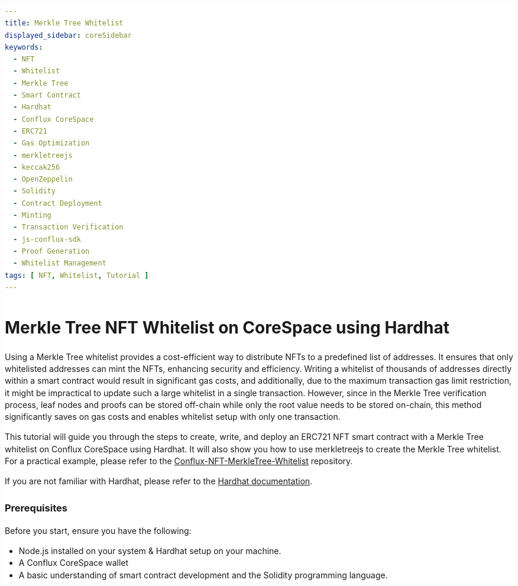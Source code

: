 ```yaml
---
title: Merkle Tree Whitelist
displayed_sidebar: coreSidebar
keywords:
  - NFT
  - Whitelist
  - Merkle Tree
  - Smart Contract
  - Hardhat
  - Conflux CoreSpace
  - ERC721
  - Gas Optimization
  - merkletreejs
  - keccak256
  - OpenZeppelin
  - Solidity
  - Contract Deployment
  - Minting
  - Transaction Verification
  - js-conflux-sdk
  - Proof Generation
  - Whitelist Management
tags: [ NFT, Whitelist, Tutorial ]
---
```


# Merkle Tree NFT Whitelist on CoreSpace using Hardhat

Using a Merkle Tree whitelist provides a cost-efficient way to distribute NFTs to a predefined list of addresses. It ensures that only whitelisted addresses can mint the NFTs, enhancing security and efficiency. Writing a whitelist of thousands of addresses directly within a smart contract would result in significant gas costs, and additionally, due to the maximum transaction gas limit restriction, it might be impractical to update such a large whitelist in a single transaction. However, since in the Merkle Tree verification process, leaf nodes and proofs can be stored off-chain while only the root value needs to be stored on-chain, this method significantly saves on gas costs and enables whitelist setup with only one transaction.

This tutorial will guide you through the steps to create, write, and deploy an ERC721 NFT smart contract with a Merkle Tree whitelist on Conflux CoreSpace using Hardhat. It will also show you how to use merkletreejs to create the Merkle Tree whitelist. For a practical example, please refer to the [Conflux-NFT-MerkleTree-Whitelist](https://github.com/ConfluxDAO/Conflux-NFT-MerkleTree-Whitelist) repository.

If you are not familiar with Hardhat, please refer to the [Hardhat documentation](https://hardhat.org/getting-started/).

### Prerequisites

Before you start, ensure you have the following:

- Node.js installed on your system & Hardhat setup on your machine.
- A Conflux CoreSpace wallet
- A basic understanding of smart contract development and the Solidity programming language.
